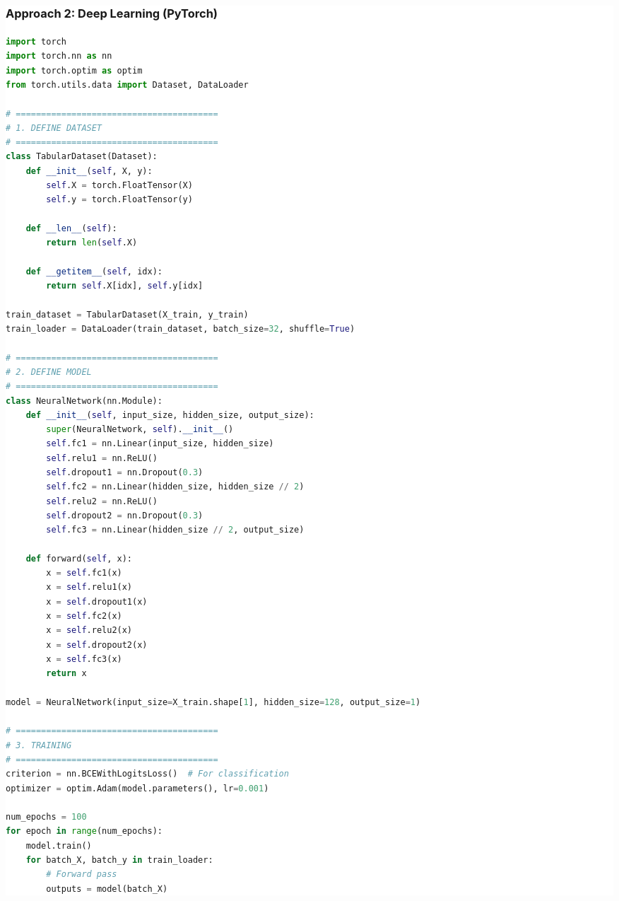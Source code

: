 
### Approach 2: Deep Learning (PyTorch)

```python
import torch
import torch.nn as nn
import torch.optim as optim
from torch.utils.data import Dataset, DataLoader

# ========================================
# 1. DEFINE DATASET
# ========================================
class TabularDataset(Dataset):
    def __init__(self, X, y):
        self.X = torch.FloatTensor(X)
        self.y = torch.FloatTensor(y)

    def __len__(self):
        return len(self.X)

    def __getitem__(self, idx):
        return self.X[idx], self.y[idx]

train_dataset = TabularDataset(X_train, y_train)
train_loader = DataLoader(train_dataset, batch_size=32, shuffle=True)

# ========================================
# 2. DEFINE MODEL
# ========================================
class NeuralNetwork(nn.Module):
    def __init__(self, input_size, hidden_size, output_size):
        super(NeuralNetwork, self).__init__()
        self.fc1 = nn.Linear(input_size, hidden_size)
        self.relu1 = nn.ReLU()
        self.dropout1 = nn.Dropout(0.3)
        self.fc2 = nn.Linear(hidden_size, hidden_size // 2)
        self.relu2 = nn.ReLU()
        self.dropout2 = nn.Dropout(0.3)
        self.fc3 = nn.Linear(hidden_size // 2, output_size)

    def forward(self, x):
        x = self.fc1(x)
        x = self.relu1(x)
        x = self.dropout1(x)
        x = self.fc2(x)
        x = self.relu2(x)
        x = self.dropout2(x)
        x = self.fc3(x)
        return x

model = NeuralNetwork(input_size=X_train.shape[1], hidden_size=128, output_size=1)

# ========================================
# 3. TRAINING
# ========================================
criterion = nn.BCEWithLogitsLoss()  # For classification
optimizer = optim.Adam(model.parameters(), lr=0.001)

num_epochs = 100
for epoch in range(num_epochs):
    model.train()
    for batch_X, batch_y in train_loader:
        # Forward pass
        outputs = model(batch_X)
```